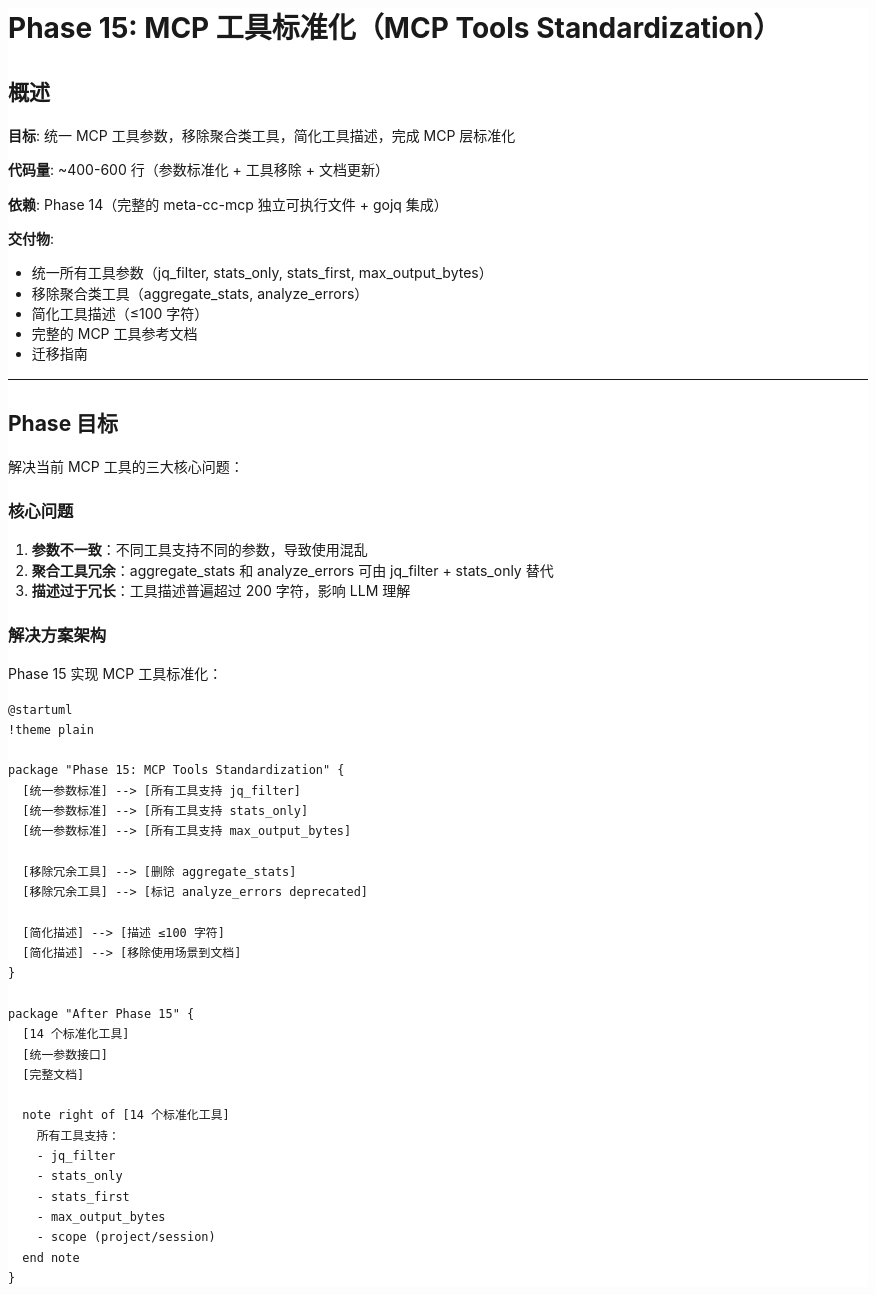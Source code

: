 # Phase 15: MCP 工具标准化（MCP Tools Standardization）

## 概述

**目标**: 统一 MCP 工具参数，移除聚合类工具，简化工具描述，完成 MCP 层标准化

**代码量**: ~400-600 行（参数标准化 + 工具移除 + 文档更新）

**依赖**: Phase 14（完整的 meta-cc-mcp 独立可执行文件 + gojq 集成）

**交付物**:
- 统一所有工具参数（jq_filter, stats_only, stats_first, max_output_bytes）
- 移除聚合类工具（aggregate_stats, analyze_errors）
- 简化工具描述（≤100 字符）
- 完整的 MCP 工具参考文档
- 迁移指南

---

## Phase 目标

解决当前 MCP 工具的三大核心问题：

### 核心问题

1. **参数不一致**：不同工具支持不同的参数，导致使用混乱
2. **聚合工具冗余**：aggregate_stats 和 analyze_errors 可由 jq_filter + stats_only 替代
3. **描述过于冗长**：工具描述普遍超过 200 字符，影响 LLM 理解

### 解决方案架构

Phase 15 实现 MCP 工具标准化：

```plantuml
@startuml
!theme plain

package "Phase 15: MCP Tools Standardization" {
  [统一参数标准] --> [所有工具支持 jq_filter]
  [统一参数标准] --> [所有工具支持 stats_only]
  [统一参数标准] --> [所有工具支持 max_output_bytes]

  [移除冗余工具] --> [删除 aggregate_stats]
  [移除冗余工具] --> [标记 analyze_errors deprecated]

  [简化描述] --> [描述 ≤100 字符]
  [简化描述] --> [移除使用场景到文档]
}

package "After Phase 15" {
  [14 个标准化工具]
  [统一参数接口]
  [完整文档]

  note right of [14 个标准化工具]
    所有工具支持：
    - jq_filter
    - stats_only
    - stats_first
    - max_output_bytes
    - scope (project/session)
  end note
}

```
